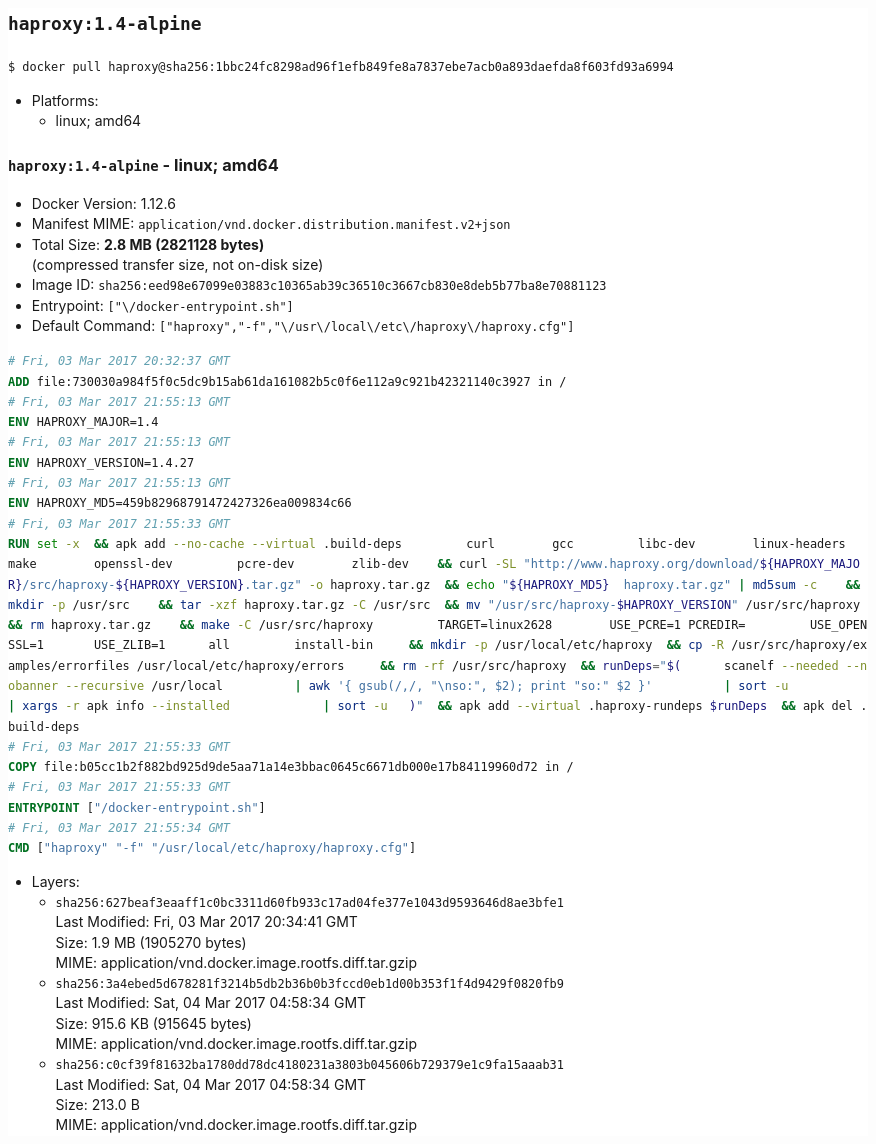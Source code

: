 ## `haproxy:1.4-alpine`

```console
$ docker pull haproxy@sha256:1bbc24fc8298ad96f1efb849fe8a7837ebe7acb0a893daefda8f603fd93a6994
```

-	Platforms:
	-	linux; amd64

### `haproxy:1.4-alpine` - linux; amd64

-	Docker Version: 1.12.6
-	Manifest MIME: `application/vnd.docker.distribution.manifest.v2+json`
-	Total Size: **2.8 MB (2821128 bytes)**  
	(compressed transfer size, not on-disk size)
-	Image ID: `sha256:eed98e67099e03883c10365ab39c36510c3667cb830e8deb5b77ba8e70881123`
-	Entrypoint: `["\/docker-entrypoint.sh"]`
-	Default Command: `["haproxy","-f","\/usr\/local\/etc\/haproxy\/haproxy.cfg"]`

```dockerfile
# Fri, 03 Mar 2017 20:32:37 GMT
ADD file:730030a984f5f0c5dc9b15ab61da161082b5c0f6e112a9c921b42321140c3927 in / 
# Fri, 03 Mar 2017 21:55:13 GMT
ENV HAPROXY_MAJOR=1.4
# Fri, 03 Mar 2017 21:55:13 GMT
ENV HAPROXY_VERSION=1.4.27
# Fri, 03 Mar 2017 21:55:13 GMT
ENV HAPROXY_MD5=459b82968791472427326ea009834c66
# Fri, 03 Mar 2017 21:55:33 GMT
RUN set -x 	&& apk add --no-cache --virtual .build-deps 		curl 		gcc 		libc-dev 		linux-headers 		make 		openssl-dev 		pcre-dev 		zlib-dev 	&& curl -SL "http://www.haproxy.org/download/${HAPROXY_MAJOR}/src/haproxy-${HAPROXY_VERSION}.tar.gz" -o haproxy.tar.gz 	&& echo "${HAPROXY_MD5}  haproxy.tar.gz" | md5sum -c 	&& mkdir -p /usr/src 	&& tar -xzf haproxy.tar.gz -C /usr/src 	&& mv "/usr/src/haproxy-$HAPROXY_VERSION" /usr/src/haproxy 	&& rm haproxy.tar.gz 	&& make -C /usr/src/haproxy 		TARGET=linux2628 		USE_PCRE=1 PCREDIR= 		USE_OPENSSL=1 		USE_ZLIB=1 		all 		install-bin 	&& mkdir -p /usr/local/etc/haproxy 	&& cp -R /usr/src/haproxy/examples/errorfiles /usr/local/etc/haproxy/errors 	&& rm -rf /usr/src/haproxy 	&& runDeps="$( 		scanelf --needed --nobanner --recursive /usr/local 			| awk '{ gsub(/,/, "\nso:", $2); print "so:" $2 }' 			| sort -u 			| xargs -r apk info --installed 			| sort -u 	)" 	&& apk add --virtual .haproxy-rundeps $runDeps 	&& apk del .build-deps
# Fri, 03 Mar 2017 21:55:33 GMT
COPY file:b05cc1b2f882bd925d9de5aa71a14e3bbac0645c6671db000e17b84119960d72 in / 
# Fri, 03 Mar 2017 21:55:33 GMT
ENTRYPOINT ["/docker-entrypoint.sh"]
# Fri, 03 Mar 2017 21:55:34 GMT
CMD ["haproxy" "-f" "/usr/local/etc/haproxy/haproxy.cfg"]
```

-	Layers:
	-	`sha256:627beaf3eaaff1c0bc3311d60fb933c17ad04fe377e1043d9593646d8ae3bfe1`  
		Last Modified: Fri, 03 Mar 2017 20:34:41 GMT  
		Size: 1.9 MB (1905270 bytes)  
		MIME: application/vnd.docker.image.rootfs.diff.tar.gzip
	-	`sha256:3a4ebed5d678281f3214b5db2b36b0b3fccd0eb1d00b353f1f4d9429f0820fb9`  
		Last Modified: Sat, 04 Mar 2017 04:58:34 GMT  
		Size: 915.6 KB (915645 bytes)  
		MIME: application/vnd.docker.image.rootfs.diff.tar.gzip
	-	`sha256:c0cf39f81632ba1780dd78dc4180231a3803b045606b729379e1c9fa15aaab31`  
		Last Modified: Sat, 04 Mar 2017 04:58:34 GMT  
		Size: 213.0 B  
		MIME: application/vnd.docker.image.rootfs.diff.tar.gzip
